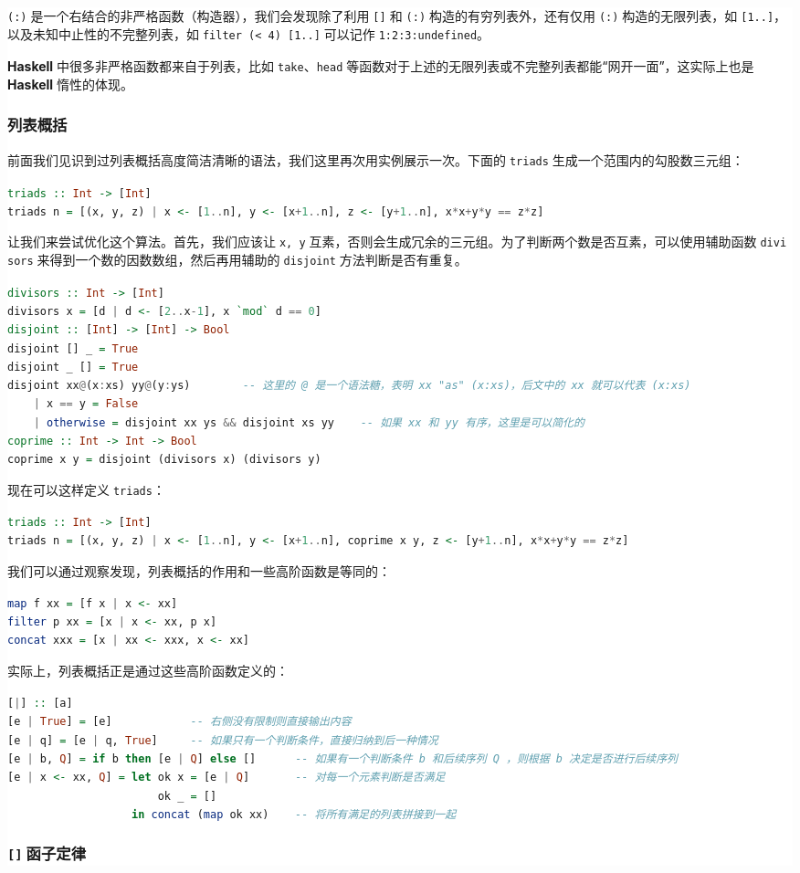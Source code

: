 `(:)` 是一个右结合的非严格函数（构造器），我们会发现除了利用 `[]` 和 `(:)` 构造的有穷列表外，还有仅用 `(:)` 构造的无限列表，如 `[1..]`，以及未知中止性的不完整列表，如 `filter (< 4) [1..]` 可以记作 `1:2:3:undefined`。

**Haskell** 中很多非严格函数都来自于列表，比如 `take`、`head` 等函数对于上述的无限列表或不完整列表都能“网开一面”，这实际上也是 **Haskell** 惰性的体现。

### 列表概括

前面我们见识到过列表概括高度简洁清晰的语法，我们这里再次用实例展示一次。下面的 `triads` 生成一个范围内的勾股数三元组：

```haskell
triads :: Int -> [Int]
triads n = [(x, y, z) | x <- [1..n], y <- [x+1..n], z <- [y+1..n], x*x+y*y == z*z]
```

让我们来尝试优化这个算法。首先，我们应该让 `x, y` 互素，否则会生成冗余的三元组。为了判断两个数是否互素，可以使用辅助函数 `divisors` 来得到一个数的因数数组，然后再用辅助的 `disjoint` 方法判断是否有重复。

```haskell
divisors :: Int -> [Int]
divisors x = [d | d <- [2..x-1], x `mod` d == 0]
disjoint :: [Int] -> [Int] -> Bool
disjoint [] _ = True
disjoint _ [] = True
disjoint xx@(x:xs) yy@(y:ys)        -- 这里的 @ 是一个语法糖，表明 xx "as" (x:xs)，后文中的 xx 就可以代表 (x:xs)
    | x == y = False
    | otherwise = disjoint xx ys && disjoint xs yy    -- 如果 xx 和 yy 有序，这里是可以简化的
coprime :: Int -> Int -> Bool
coprime x y = disjoint (divisors x) (divisors y)
```

现在可以这样定义 `triads`：

```haskell
triads :: Int -> [Int]
triads n = [(x, y, z) | x <- [1..n], y <- [x+1..n], coprime x y, z <- [y+1..n], x*x+y*y == z*z]
```

我们可以通过观察发现，列表概括的作用和一些高阶函数是等同的：

```haskell
map f xx = [f x | x <- xx]
filter p xx = [x | x <- xx, p x]
concat xxx = [x | xx <- xxx, x <- xx]
```

实际上，列表概括正是通过这些高阶函数定义的：

```haskell
[|] :: [a]
[e | True] = [e]            -- 右侧没有限制则直接输出内容
[e | q] = [e | q, True]     -- 如果只有一个判断条件，直接归纳到后一种情况
[e | b, Q] = if b then [e | Q] else []      -- 如果有一个判断条件 b 和后续序列 Q ，则根据 b 决定是否进行后续序列
[e | x <- xx, Q] = let ok x = [e | Q]       -- 对每一个元素判断是否满足
                       ok _ = []
                   in concat (map ok xx)    -- 将所有满足的列表拼接到一起
```

### `[]` 函子定律
